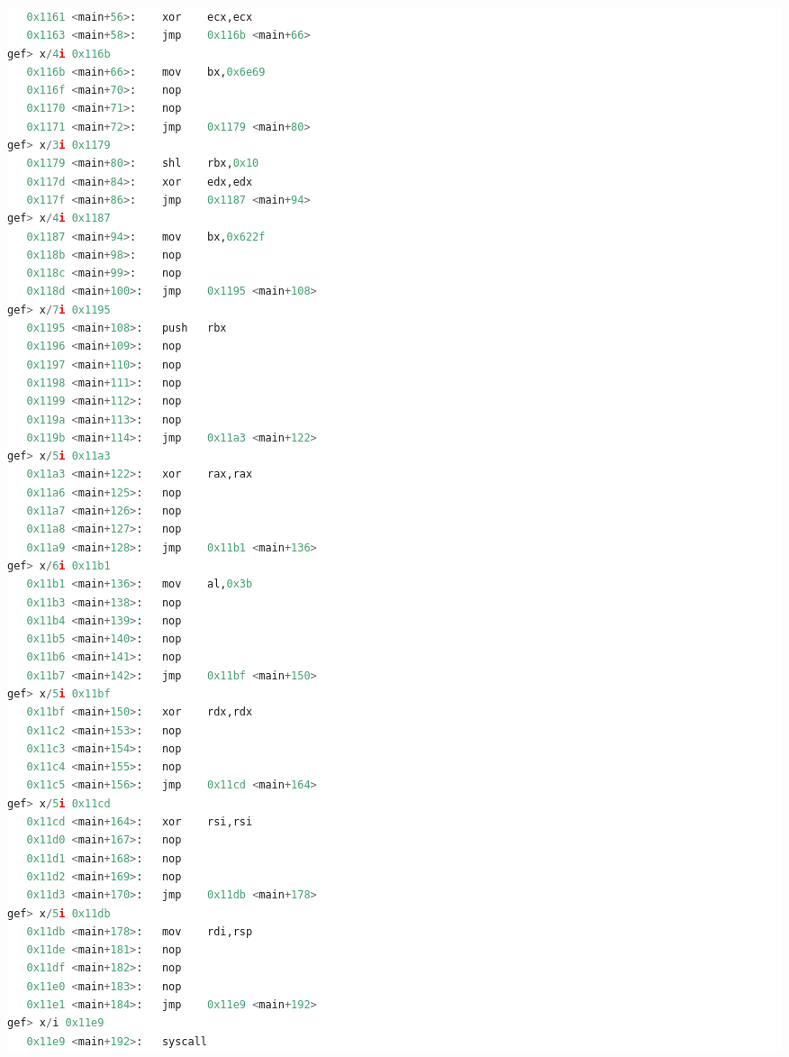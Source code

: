 ```py
   0x1161 <main+56>:	xor    ecx,ecx
   0x1163 <main+58>:	jmp    0x116b <main+66>
gef> x/4i 0x116b
   0x116b <main+66>:	mov    bx,0x6e69
   0x116f <main+70>:	nop
   0x1170 <main+71>:	nop
   0x1171 <main+72>:	jmp    0x1179 <main+80>
gef> x/3i 0x1179
   0x1179 <main+80>:	shl    rbx,0x10
   0x117d <main+84>:	xor    edx,edx
   0x117f <main+86>:	jmp    0x1187 <main+94>
gef> x/4i 0x1187
   0x1187 <main+94>:	mov    bx,0x622f
   0x118b <main+98>:	nop
   0x118c <main+99>:	nop
   0x118d <main+100>:	jmp    0x1195 <main+108>
gef> x/7i 0x1195
   0x1195 <main+108>:	push   rbx
   0x1196 <main+109>:	nop
   0x1197 <main+110>:	nop
   0x1198 <main+111>:	nop
   0x1199 <main+112>:	nop
   0x119a <main+113>:	nop
   0x119b <main+114>:	jmp    0x11a3 <main+122>
gef> x/5i 0x11a3
   0x11a3 <main+122>:	xor    rax,rax
   0x11a6 <main+125>:	nop
   0x11a7 <main+126>:	nop
   0x11a8 <main+127>:	nop
   0x11a9 <main+128>:	jmp    0x11b1 <main+136>
gef> x/6i 0x11b1
   0x11b1 <main+136>:	mov    al,0x3b
   0x11b3 <main+138>:	nop
   0x11b4 <main+139>:	nop
   0x11b5 <main+140>:	nop
   0x11b6 <main+141>:	nop
   0x11b7 <main+142>:	jmp    0x11bf <main+150>
gef> x/5i 0x11bf
   0x11bf <main+150>:	xor    rdx,rdx
   0x11c2 <main+153>:	nop
   0x11c3 <main+154>:	nop
   0x11c4 <main+155>:	nop
   0x11c5 <main+156>:	jmp    0x11cd <main+164>
gef> x/5i 0x11cd
   0x11cd <main+164>:	xor    rsi,rsi
   0x11d0 <main+167>:	nop
   0x11d1 <main+168>:	nop
   0x11d2 <main+169>:	nop
   0x11d3 <main+170>:	jmp    0x11db <main+178>
gef> x/5i 0x11db
   0x11db <main+178>:	mov    rdi,rsp
   0x11de <main+181>:	nop
   0x11df <main+182>:	nop
   0x11e0 <main+183>:	nop
   0x11e1 <main+184>:	jmp    0x11e9 <main+192>
gef> x/i 0x11e9
   0x11e9 <main+192>:	syscall
```
